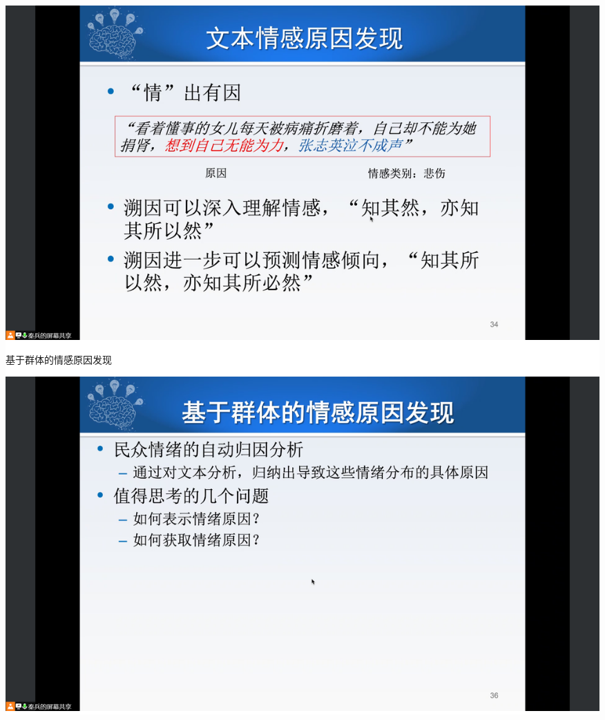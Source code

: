 ![image-20211129195857125](.\1-Introduction.assets\image-20211129195857125.png)

基于群体的情感原因发现

![image-20211129200038602](.\1-Introduction.assets\image-20211129200038602.png)
